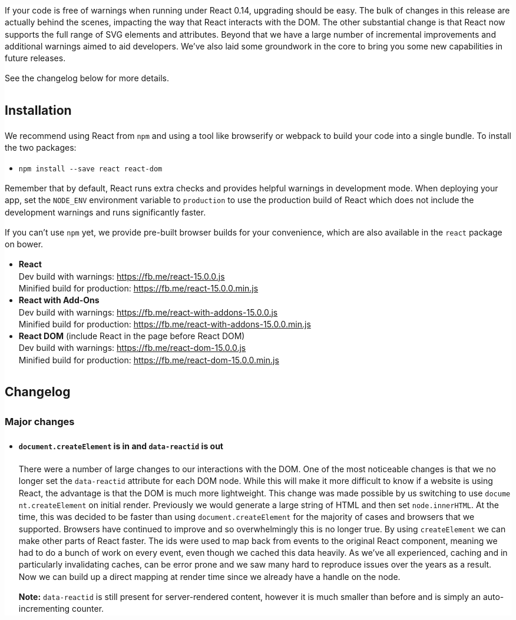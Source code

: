 If your code is free of warnings when running under React 0.14, upgrading should be easy. The bulk of changes in this release are actually behind the scenes, impacting the way that React interacts with the DOM. The other substantial change is that React now supports the full range of SVG elements and attributes. Beyond that we have a large number of incremental improvements and additional warnings aimed to aid developers. We’ve also laid some groundwork in the core to bring you some new capabilities in future releases.

See the changelog below for more details.

## Installation

We recommend using React from `npm` and using a tool like browserify or webpack to build your code into a single bundle. To install the two packages:

* `npm install --save react react-dom`

Remember that by default, React runs extra checks and provides helpful warnings in development mode. When deploying your app, set the `NODE_ENV` environment variable to `production` to use the production build of React which does not include the development warnings and runs significantly faster.

If you can’t use `npm` yet, we provide pre-built browser builds for your convenience, which are also available in the `react` package on bower.

* **React**  
  Dev build with warnings: <https://fb.me/react-15.0.0.js>  
  Minified build for production: <https://fb.me/react-15.0.0.min.js>  
* **React with Add-Ons**  
  Dev build with warnings: <https://fb.me/react-with-addons-15.0.0.js>  
  Minified build for production: <https://fb.me/react-with-addons-15.0.0.min.js>  
* **React DOM** (include React in the page before React DOM)  
  Dev build with warnings: <https://fb.me/react-dom-15.0.0.js>  
  Minified build for production: <https://fb.me/react-dom-15.0.0.min.js>  

## Changelog

### Major changes

- #### `document.createElement` is in and `data-reactid` is out

    There were a number of large changes to our interactions with the DOM. One of the most noticeable changes is that we no longer set the `data-reactid` attribute for each DOM node. While this will make it more difficult to know if a website is using React, the advantage is that the DOM is much more lightweight. This change was made possible by us switching to use `document.createElement` on initial render. Previously we would generate a large string of HTML and then set `node.innerHTML`. At the time, this was decided to be faster than using `document.createElement` for the majority of cases and browsers that we supported. Browsers have continued to improve and so overwhelmingly this is no longer true. By using `createElement` we can make other parts of React faster. The ids were used to map back from events to the original React component, meaning we had to do a bunch of work on every event, even though we cached this data heavily. As we’ve all experienced, caching and in particularly invalidating caches, can be error prone and we saw many hard to reproduce issues over the years as a result. Now we can build up a direct mapping at render time since we already have a handle on the node.  

    **Note:** `data-reactid` is still present for server-rendered content, however it is much smaller than before and is simply an auto-incrementing counter.  
